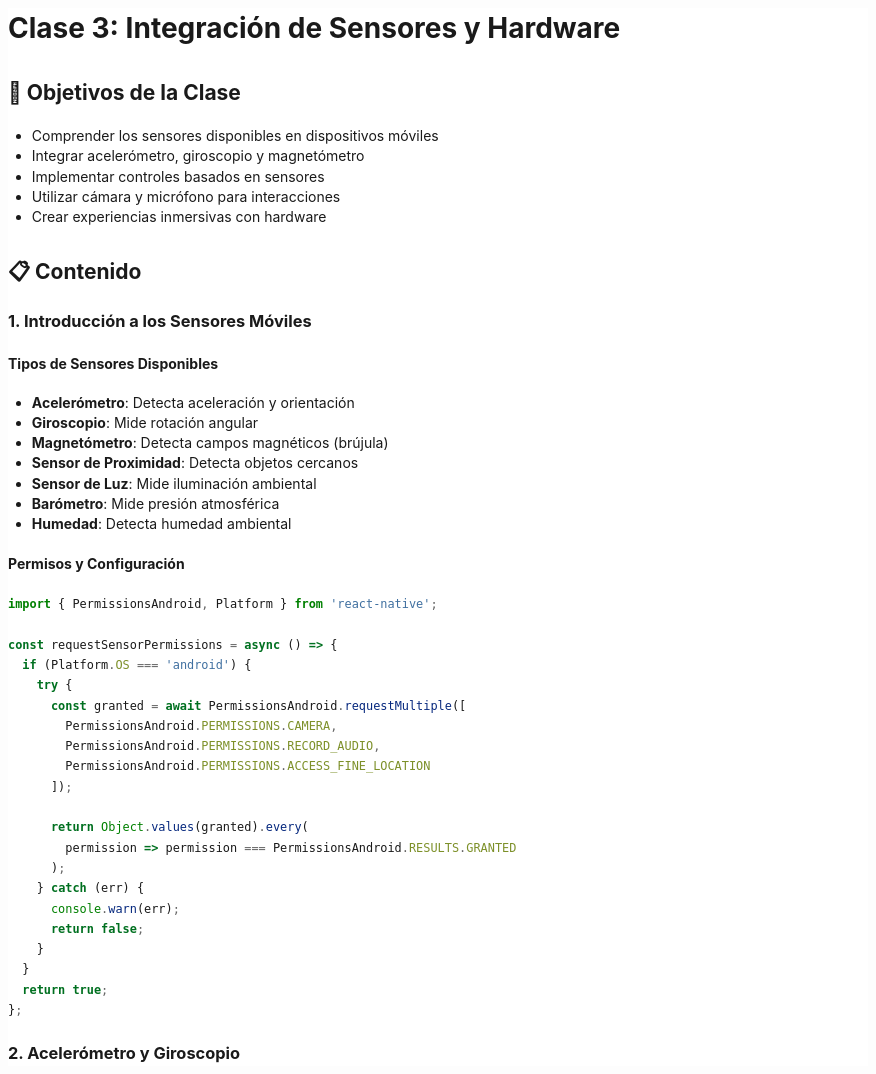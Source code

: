 # Clase 3: Integración de Sensores y Hardware

## 🎯 Objetivos de la Clase

- Comprender los sensores disponibles en dispositivos móviles
- Integrar acelerómetro, giroscopio y magnetómetro
- Implementar controles basados en sensores
- Utilizar cámara y micrófono para interacciones
- Crear experiencias inmersivas con hardware

## 📋 Contenido

### 1. Introducción a los Sensores Móviles

#### Tipos de Sensores Disponibles
- **Acelerómetro**: Detecta aceleración y orientación
- **Giroscopio**: Mide rotación angular
- **Magnetómetro**: Detecta campos magnéticos (brújula)
- **Sensor de Proximidad**: Detecta objetos cercanos
- **Sensor de Luz**: Mide iluminación ambiental
- **Barómetro**: Mide presión atmosférica
- **Humedad**: Detecta humedad ambiental

#### Permisos y Configuración
```javascript
import { PermissionsAndroid, Platform } from 'react-native';

const requestSensorPermissions = async () => {
  if (Platform.OS === 'android') {
    try {
      const granted = await PermissionsAndroid.requestMultiple([
        PermissionsAndroid.PERMISSIONS.CAMERA,
        PermissionsAndroid.PERMISSIONS.RECORD_AUDIO,
        PermissionsAndroid.PERMISSIONS.ACCESS_FINE_LOCATION
      ]);
      
      return Object.values(granted).every(
        permission => permission === PermissionsAndroid.RESULTS.GRANTED
      );
    } catch (err) {
      console.warn(err);
      return false;
    }
  }
  return true;
};
```

### 2. Acelerómetro y Giroscopio
